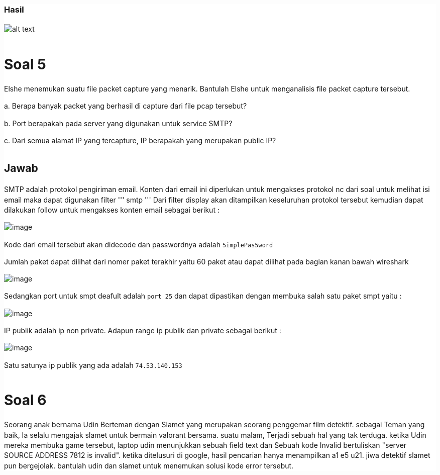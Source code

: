 ### Hasil
![alt text](https://github.com/Arkandrvesh/Jarkom-Modul-1-B14-2023/blob/main/pict/Screenshot%202023-09-18%20201313.png?raw=true)

# Soal 5
Elshe menemukan suatu file packet capture yang menarik. Bantulah Elshe untuk menganalisis file packet capture tersebut.

a. Berapa banyak packet yang berhasil di capture dari file pcap tersebut?

b. Port berapakah pada server yang digunakan untuk service SMTP?

c. Dari semua alamat IP yang tercapture, IP berapakah yang merupakan public IP?

## Jawab
SMTP adalah protokol pengiriman email. Konten dari email ini diperlukan untuk mengakses protokol nc dari soal untuk melihat isi email maka dapat digunakan filter
'''
smtp
'''
Dari filter display akan ditampilkan keseluruhan protokol tersebut kemudian dapat dilakukan follow untuk mengakses konten email sebagai berikut :

<img width="472" alt="image" src="https://github.com/Osvaldo-Kurniawan/Jarkom-Modul-1-B14-2023/assets/108170210/c8a79663-fe0d-4d98-8d2b-aec04854a636">

Kode dari email tersebut akan didecode dan passwordnya adalah ```5implePas5word```

Jumlah paket dapat dilihat dari nomer paket terakhir yaitu 60 paket atau dapat dilihat pada bagian kanan bawah wireshark

<img width="442" alt="image" src="https://github.com/Osvaldo-Kurniawan/Jarkom-Modul-1-B14-2023/assets/108170210/150cb725-0d80-4c1e-850a-fbef36d3f2cc">

Sedangkan port untuk smpt deafult adalah ```port 25``` dan dapat dipastikan dengan membuka salah satu paket smpt yaitu :

<img width="604" alt="image" src="https://github.com/Osvaldo-Kurniawan/Jarkom-Modul-1-B14-2023/assets/108170210/8293dfec-3bc1-4db1-8f8d-27ae097ce744">

IP publik adalah ip non private. Adapun range ip publik dan private sebagai berikut :

<img width="487" alt="image" src="https://github.com/Osvaldo-Kurniawan/Jarkom-Modul-1-B14-2023/assets/108170210/0cf146da-4fb5-42f9-abcc-bde62d12331a">

Satu satunya ip publik yang ada adalah ```74.53.140.153```

# Soal 6
Seorang anak bernama Udin Berteman dengan Slamet yang merupakan seorang penggemar film detektif. sebagai Teman yang baik, Ia selalu mengajak slamet untuk bermain valorant bersama. suatu malam, Terjadi sebuah hal yang tak terduga. ketika Udin mereka membuka game tersebut, laptop udin menunjukkan sebuah field text dan Sebuah kode Invalid bertuliskan "server SOURCE ADDRESS 7812 is invalid". ketika ditelusuri di google, hasil pencarian hanya menampilkan a1 e5 u21. jiwa detektif slamet pun bergejolak. bantulah udin dan slamet untuk menemukan solusi kode error tersebut.
